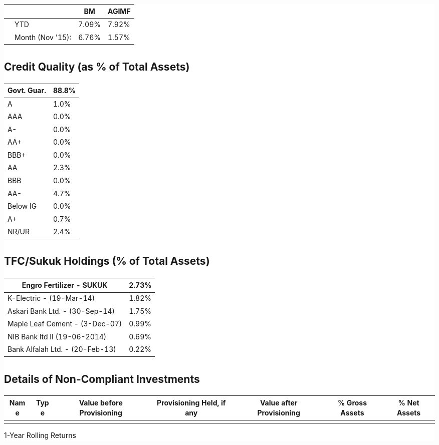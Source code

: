 |     |                  | BM    | AGIMF |
| --- | ---------------- | ----- | ----- |
|     | YTD              | 7.09% | 7.92% |
|     | Month (Nov '15): | 6.76% | 1.57% |

## Credit Quality (as % of Total Assets)

| Govt. Guar. | 88.8% |
| ----------- | ----- |
| A           | 1.0%  |
| AAA         | 0.0%  |
| A-          | 0.0%  |
| AA+         | 0.0%  |
| BBB+        | 0.0%  |
| AA          | 2.3%  |
| BBB         | 0.0%  |
| AA-         | 4.7%  |
| Below IG    | 0.0%  |
| A+          | 0.7%  |
| NR/UR       | 2.4%  |

## TFC/Sukuk Holdings (% of Total Assets)

| Engro Fertilizer - SUKUK        | 2.73% |
| ------------------------------- | ----- |
| K-Electric - (19-Mar-14)        | 1.82% |
| Askari Bank Ltd. - (30-Sep-14)  | 1.75% |
| Maple Leaf Cement - (3-Dec-07)  | 0.99% |
| NIB Bank ltd II (19-06-2014)    | 0.69% |
| Bank Alfalah Ltd. - (20-Feb-13) | 0.22% |

## Details of Non-Compliant Investments

| Name | Type | Value before Provisioning | Provisioning Held, if any | Value after Provisioning | % Gross Assets | % Net Assets |
| ---- | ---- | ------------------------- | ------------------------- | ------------------------ | -------------- | ------------ |
|      |      |                           |                           |                          |                |              |

1-Year Rolling Returns
